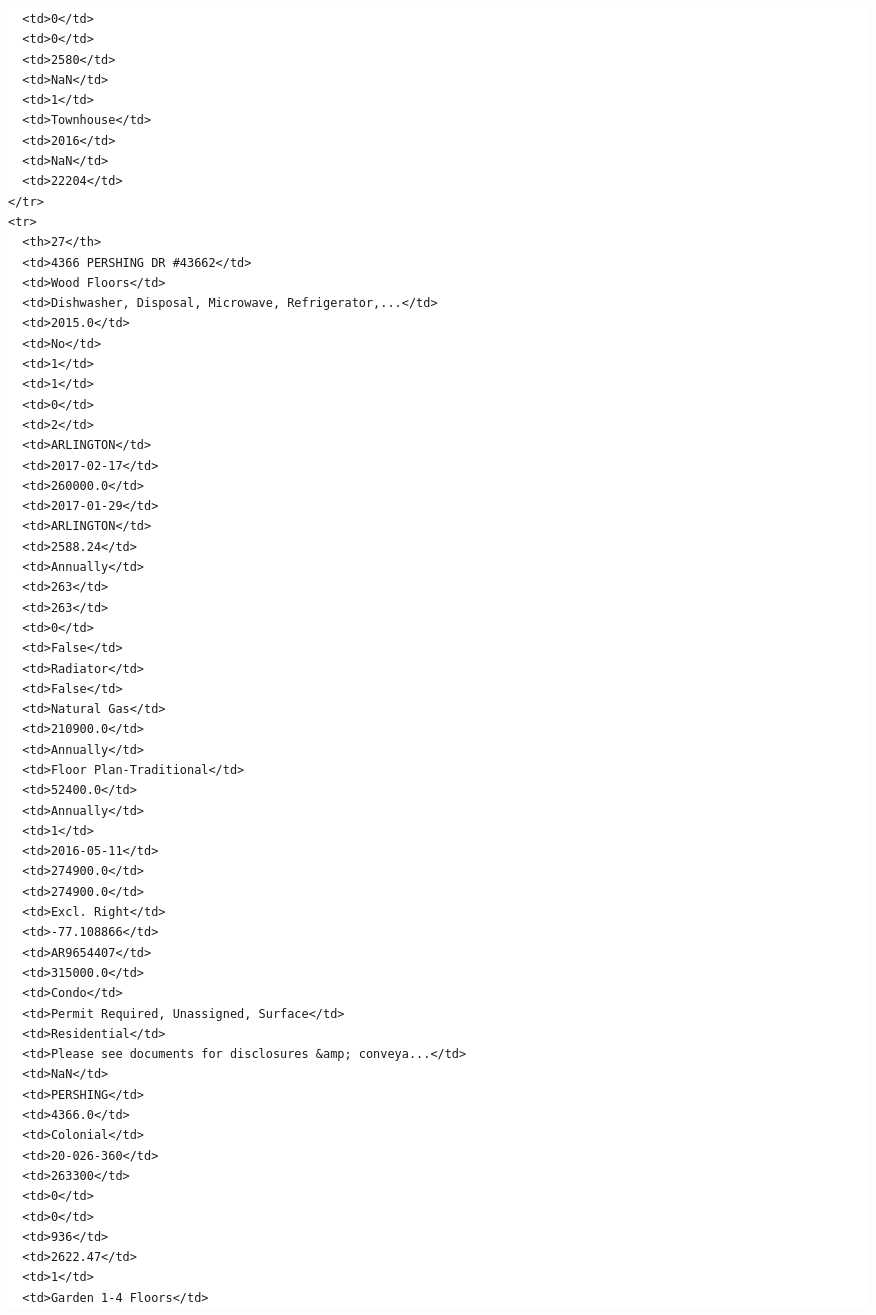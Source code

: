       <td>0</td>
      <td>0</td>
      <td>2580</td>
      <td>NaN</td>
      <td>1</td>
      <td>Townhouse</td>
      <td>2016</td>
      <td>NaN</td>
      <td>22204</td>
    </tr>
    <tr>
      <th>27</th>
      <td>4366 PERSHING DR #43662</td>
      <td>Wood Floors</td>
      <td>Dishwasher, Disposal, Microwave, Refrigerator,...</td>
      <td>2015.0</td>
      <td>No</td>
      <td>1</td>
      <td>1</td>
      <td>0</td>
      <td>2</td>
      <td>ARLINGTON</td>
      <td>2017-02-17</td>
      <td>260000.0</td>
      <td>2017-01-29</td>
      <td>ARLINGTON</td>
      <td>2588.24</td>
      <td>Annually</td>
      <td>263</td>
      <td>263</td>
      <td>0</td>
      <td>False</td>
      <td>Radiator</td>
      <td>False</td>
      <td>Natural Gas</td>
      <td>210900.0</td>
      <td>Annually</td>
      <td>Floor Plan-Traditional</td>
      <td>52400.0</td>
      <td>Annually</td>
      <td>1</td>
      <td>2016-05-11</td>
      <td>274900.0</td>
      <td>274900.0</td>
      <td>Excl. Right</td>
      <td>-77.108866</td>
      <td>AR9654407</td>
      <td>315000.0</td>
      <td>Condo</td>
      <td>Permit Required, Unassigned, Surface</td>
      <td>Residential</td>
      <td>Please see documents for disclosures &amp; conveya...</td>
      <td>NaN</td>
      <td>PERSHING</td>
      <td>4366.0</td>
      <td>Colonial</td>
      <td>20-026-360</td>
      <td>263300</td>
      <td>0</td>
      <td>0</td>
      <td>936</td>
      <td>2622.47</td>
      <td>1</td>
      <td>Garden 1-4 Floors</td>